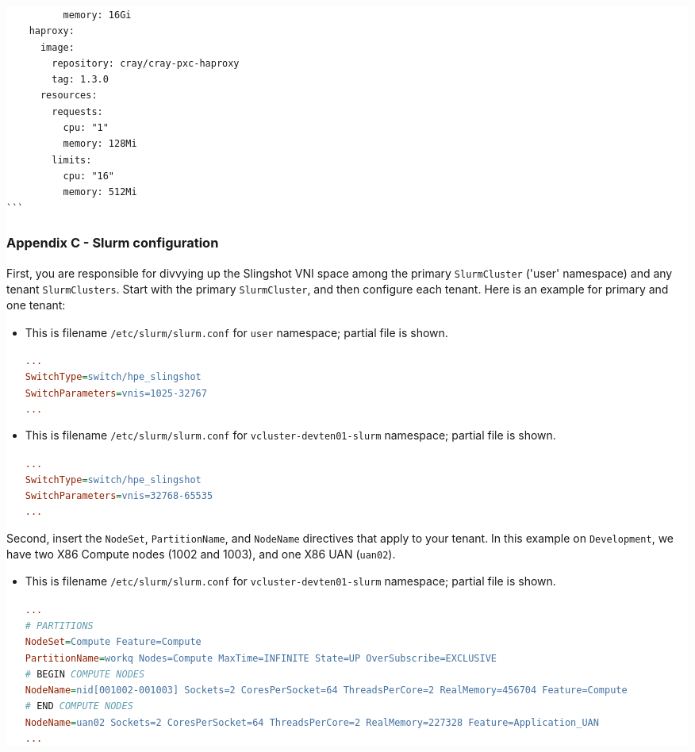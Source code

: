               memory: 16Gi
        haproxy:
          image:
            repository: cray/cray-pxc-haproxy
            tag: 1.3.0
          resources:
            requests:
              cpu: "1"
              memory: 128Mi
            limits:
              cpu: "16"
              memory: 512Mi
    ```

### Appendix C - Slurm configuration

First, you are responsible for divvying up the Slingshot VNI space among the primary `SlurmCluster` ('user' namespace) and any tenant `SlurmClusters`.
Start with the primary `SlurmCluster`, and then configure each tenant.
Here is an example for primary and one tenant:

* This is filename `/etc/slurm/slurm.conf` for `user` namespace; partial file is shown.

    ```ini
    ...
    SwitchType=switch/hpe_slingshot
    SwitchParameters=vnis=1025-32767
    ...
    ```

* This is filename `/etc/slurm/slurm.conf` for `vcluster-devten01-slurm` namespace; partial file is shown.

    ```ini
    ...
    SwitchType=switch/hpe_slingshot
    SwitchParameters=vnis=32768-65535
    ...
    ```

Second, insert the `NodeSet`, `PartitionName`, and `NodeName` directives that apply to your tenant.
In this example on `Development`, we have two X86 Compute nodes (1002 and 1003), and one X86 UAN (`uan02`).

* This is filename `/etc/slurm/slurm.conf` for `vcluster-devten01-slurm` namespace; partial file is shown.

    ```ini
    ...
    # PARTITIONS
    NodeSet=Compute Feature=Compute
    PartitionName=workq Nodes=Compute MaxTime=INFINITE State=UP OverSubscribe=EXCLUSIVE
    # BEGIN COMPUTE NODES
    NodeName=nid[001002-001003] Sockets=2 CoresPerSocket=64 ThreadsPerCore=2 RealMemory=456704 Feature=Compute
    # END COMPUTE NODES
    NodeName=uan02 Sockets=2 CoresPerSocket=64 ThreadsPerCore=2 RealMemory=227328 Feature=Application_UAN
    ...
    ```
